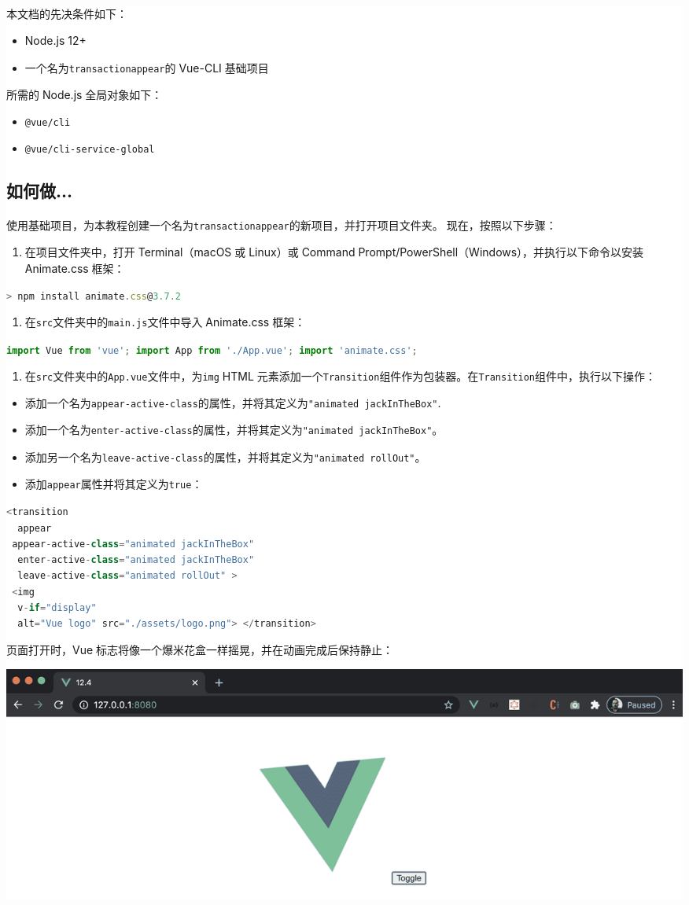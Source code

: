 本文档的先决条件如下：

+   Node.js 12+

+   一个名为`transactionappear`的 Vue-CLI 基础项目

所需的 Node.js 全局对象如下：

+   `@vue/cli`

+   `@vue/cli-service-global`

## 如何做...

使用基础项目，为本教程创建一个名为`transactionappear`的新项目，并打开项目文件夹。 现在，按照以下步骤：

1.  在项目文件夹中，打开 Terminal（macOS 或 Linux）或 Command Prompt/PowerShell（Windows），并执行以下命令以安装 Animate.css 框架：

```js
> npm install animate.css@3.7.2
```

1.  在`src`文件夹中的`main.js`文件中导入 Animate.css 框架：

```js
import Vue from 'vue'; import App from './App.vue'; import 'animate.css';
```

1.  在`src`文件夹中的`App.vue`文件中，为`img` HTML 元素添加一个`Transition`组件作为包装器。在`Transition`组件中，执行以下操作：

+   添加一个名为`appear-active-class`的属性，并将其定义为`"animated jackInTheBox"`.

+   添加一个名为`enter-active-class`的属性，并将其定义为`"animated jackInTheBox"`。

+   添加另一个名为`leave-active-class`的属性，并将其定义为`"animated rollOut"`。

+   添加`appear`属性并将其定义为`true`：

```js
<transition
  appear
 appear-active-class="animated jackInTheBox"
  enter-active-class="animated jackInTheBox"
  leave-active-class="animated rollOut" >
 <img
  v-if="display"
  alt="Vue logo" src="./assets/logo.png"> </transition>
```

页面打开时，Vue 标志将像一个爆米花盒一样摇晃，并在动画完成后保持静止：

![](img/82c607c2-9644-4610-b9e7-a00d9cc01133.png)
